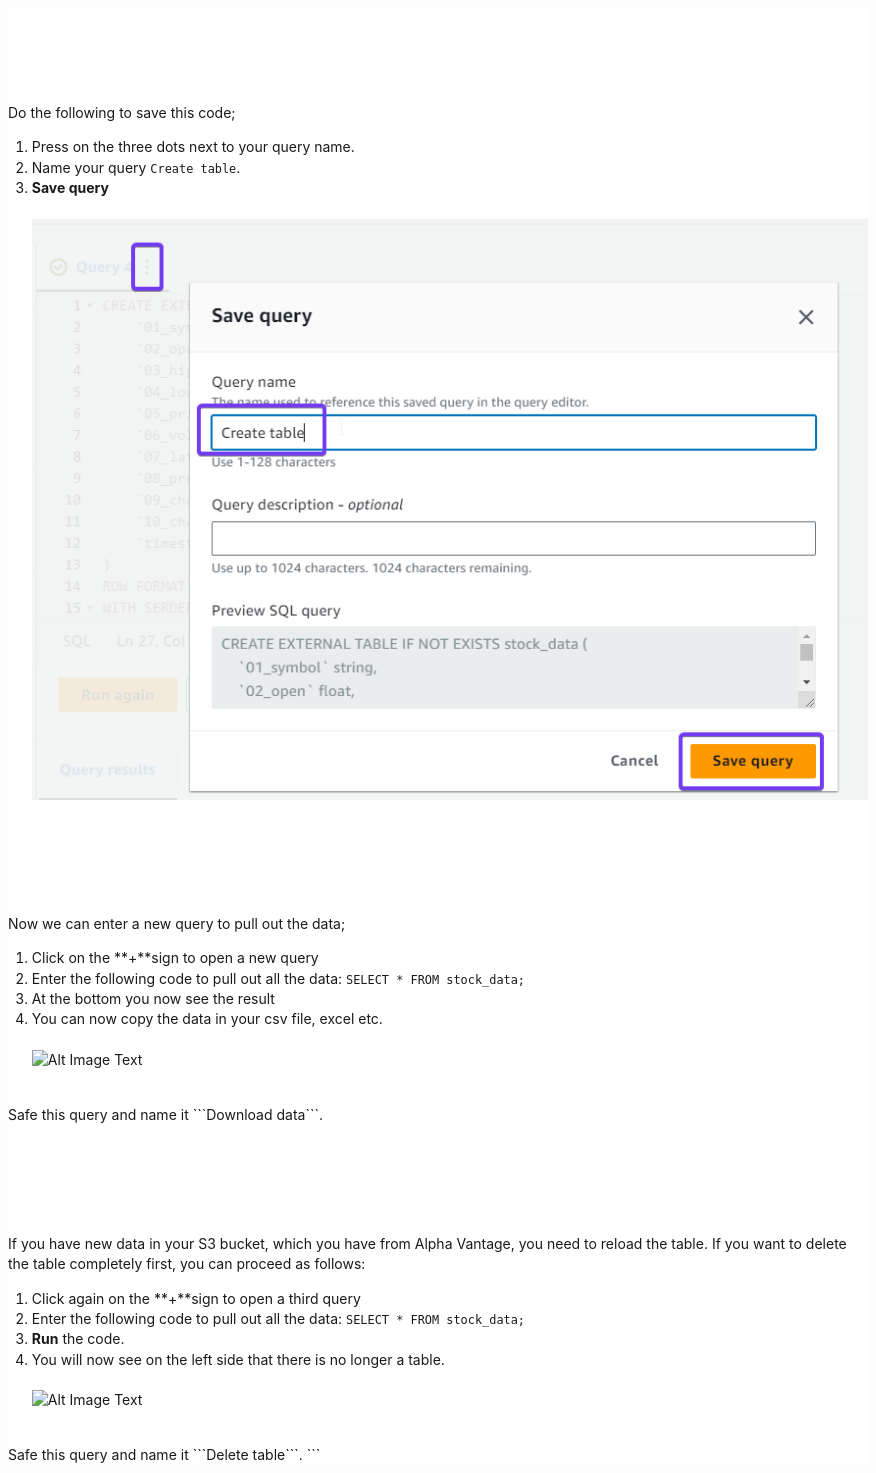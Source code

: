 <br><br><br><br>

Do the following to save this code;
1. Press on the three dots next to your query name.
2. Name your query ```Create table```.
3. **Save query**
<br><br>
![Alt Image Text](./Images/AWS_Setup60.png "Setup60")

<br><br><br><br>

Now we can enter a new query to pull out the data;
1. Click on the **+**sign to open a new query
2. Enter the following code to pull out all the data:
   ```SELECT * FROM stock_data;```
3. At the bottom you now see the result
4. You can now copy the data in your csv file, excel etc.
<br><br>
![Alt Image Text](./Images/AWS_Setup61.png "Setup61")
<br>
Safe this query and name it ```Download data```.

<br><br><br><br>

If you have new data in your S3 bucket, which you have from Alpha Vantage, you need to reload the table. If you want to delete the table completely first, you can proceed as follows:
1. Click again on the **+**sign to open a third query
2. Enter the following code to pull out all the data:
   ```SELECT * FROM stock_data;```
3. **Run** the code.
4. You will now see on the left side that there is no longer a table.
<br><br>
![Alt Image Text](./Images/AWS_Setup62.png "Setup62")
<br>
Safe this query and name it ```Delete table```.
   ```
